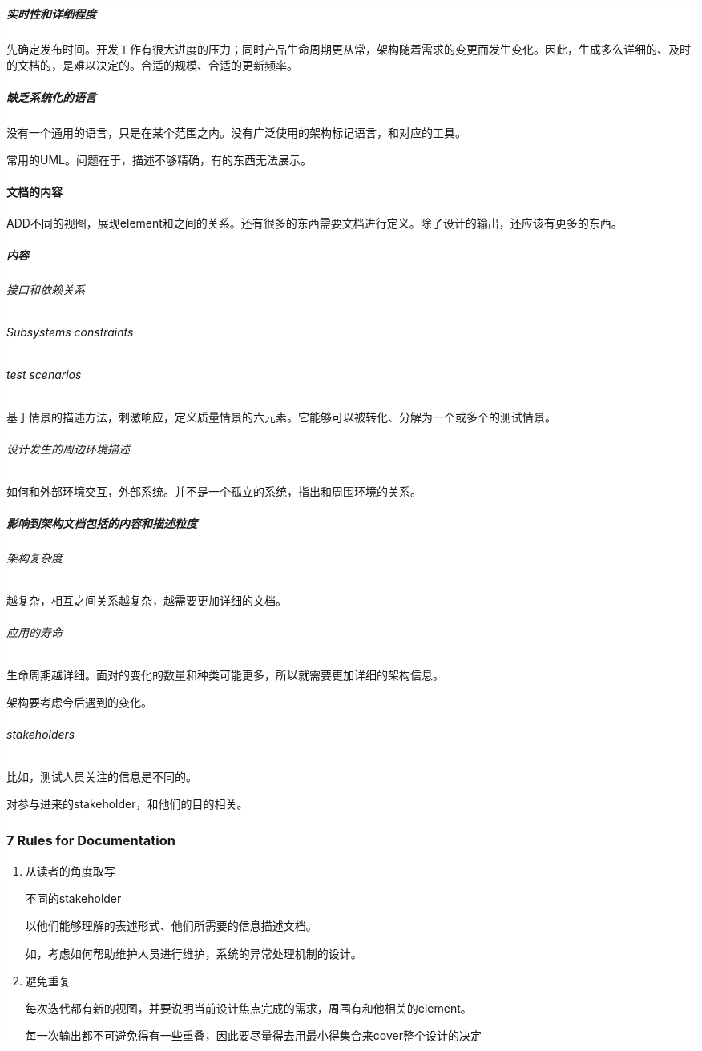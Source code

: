 ##### 实时性和详细程度

先确定发布时间。开发工作有很大进度的压力；同时产品生命周期更从常，架构随着需求的变更而发生变化。因此，生成多么详细的、及时的文档的，是难以决定的。合适的规模、合适的更新频率。

##### 缺乏系统化的语言

没有一个通用的语言，只是在某个范围之内。没有广泛使用的架构标记语言，和对应的工具。

常用的UML。问题在于，描述不够精确，有的东西无法展示。

#### 文档的内容

ADD不同的视图，展现element和之间的关系。还有很多的东西需要文档进行定义。除了设计的输出，还应该有更多的东西。

##### 内容

###### 接口和依赖关系

###### Subsystems constraints

###### test scenarios

基于情景的描述方法，刺激响应，定义质量情景的六元素。它能够可以被转化、分解为一个或多个的测试情景。

###### 设计发生的周边环境描述

如何和外部环境交互，外部系统。并不是一个孤立的系统，指出和周围环境的关系。

##### 影响到架构文档包括的内容和描述粒度

###### 架构复杂度

越复杂，相互之间关系越复杂，越需要更加详细的文档。

###### 应用的寿命

生命周期越详细。面对的变化的数量和种类可能更多，所以就需要更加详细的架构信息。

架构要考虑今后遇到的变化。

###### stakeholders

比如，测试人员关注的信息是不同的。

对参与进来的stakeholder，和他们的目的相关。

### 7 Rules for Documentation

1. 从读者的角度取写

   不同的stakeholder

   以他们能够理解的表述形式、他们所需要的信息描述文档。

   如，考虑如何帮助维护人员进行维护，系统的异常处理机制的设计。

2. 避免重复

   每次迭代都有新的视图，并要说明当前设计焦点完成的需求，周围有和他相关的element。

   每一次输出都不可避免得有一些重叠，因此要尽量得去用最小得集合来cover整个设计的决定
